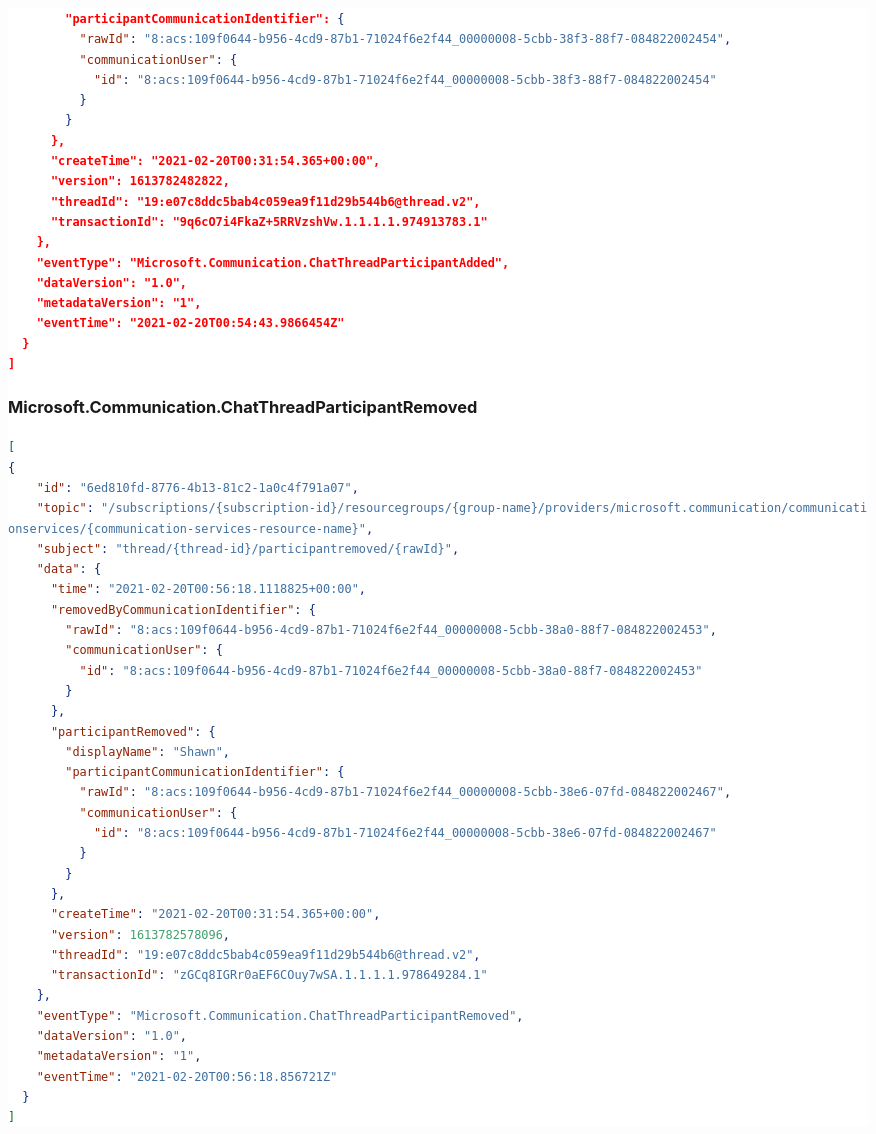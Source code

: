 ```json
        "participantCommunicationIdentifier": {
          "rawId": "8:acs:109f0644-b956-4cd9-87b1-71024f6e2f44_00000008-5cbb-38f3-88f7-084822002454",
          "communicationUser": {
            "id": "8:acs:109f0644-b956-4cd9-87b1-71024f6e2f44_00000008-5cbb-38f3-88f7-084822002454"
          }
        }
      },
      "createTime": "2021-02-20T00:31:54.365+00:00",
      "version": 1613782482822,
      "threadId": "19:e07c8ddc5bab4c059ea9f11d29b544b6@thread.v2",
      "transactionId": "9q6cO7i4FkaZ+5RRVzshVw.1.1.1.1.974913783.1"
    },
    "eventType": "Microsoft.Communication.ChatThreadParticipantAdded",
    "dataVersion": "1.0",
    "metadataVersion": "1",
    "eventTime": "2021-02-20T00:54:43.9866454Z"
  }
]
```
### <a name="microsoftcommunicationchatthreadparticipantremoved-event"></a>Microsoft.Communication.ChatThreadParticipantRemoved

```json
[
{
    "id": "6ed810fd-8776-4b13-81c2-1a0c4f791a07",
    "topic": "/subscriptions/{subscription-id}/resourcegroups/{group-name}/providers/microsoft.communication/communicationservices/{communication-services-resource-name}",
    "subject": "thread/{thread-id}/participantremoved/{rawId}",
    "data": {
      "time": "2021-02-20T00:56:18.1118825+00:00",
      "removedByCommunicationIdentifier": {
        "rawId": "8:acs:109f0644-b956-4cd9-87b1-71024f6e2f44_00000008-5cbb-38a0-88f7-084822002453",
        "communicationUser": {
          "id": "8:acs:109f0644-b956-4cd9-87b1-71024f6e2f44_00000008-5cbb-38a0-88f7-084822002453"
        }
      },
      "participantRemoved": {
        "displayName": "Shawn",
        "participantCommunicationIdentifier": {
          "rawId": "8:acs:109f0644-b956-4cd9-87b1-71024f6e2f44_00000008-5cbb-38e6-07fd-084822002467",
          "communicationUser": {
            "id": "8:acs:109f0644-b956-4cd9-87b1-71024f6e2f44_00000008-5cbb-38e6-07fd-084822002467"
          }
        }
      },
      "createTime": "2021-02-20T00:31:54.365+00:00",
      "version": 1613782578096,
      "threadId": "19:e07c8ddc5bab4c059ea9f11d29b544b6@thread.v2",
      "transactionId": "zGCq8IGRr0aEF6COuy7wSA.1.1.1.1.978649284.1"
    },
    "eventType": "Microsoft.Communication.ChatThreadParticipantRemoved",
    "dataVersion": "1.0",
    "metadataVersion": "1",
    "eventTime": "2021-02-20T00:56:18.856721Z"
  }
]
```